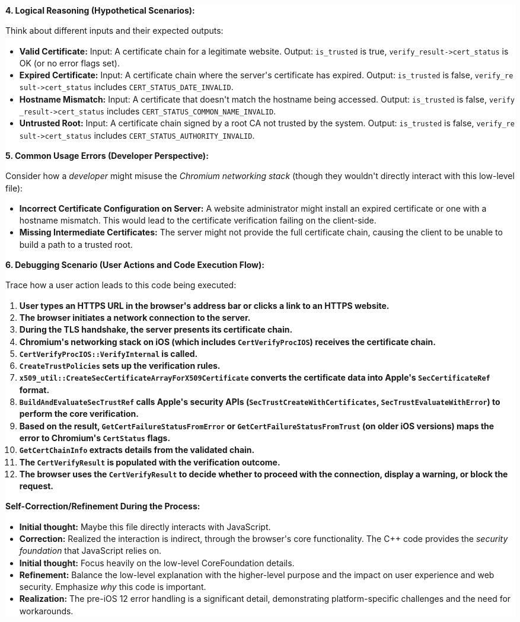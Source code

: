 **4. Logical Reasoning (Hypothetical Scenarios):**

Think about different inputs and their expected outputs:

* **Valid Certificate:**  Input: A certificate chain for a legitimate website. Output: `is_trusted` is true, `verify_result->cert_status` is OK (or no error flags set).
* **Expired Certificate:** Input: A certificate chain where the server's certificate has expired. Output: `is_trusted` is false, `verify_result->cert_status` includes `CERT_STATUS_DATE_INVALID`.
* **Hostname Mismatch:** Input: A certificate that doesn't match the hostname being accessed. Output: `is_trusted` is false, `verify_result->cert_status` includes `CERT_STATUS_COMMON_NAME_INVALID`.
* **Untrusted Root:** Input: A certificate chain signed by a root CA not trusted by the system. Output: `is_trusted` is false, `verify_result->cert_status` includes `CERT_STATUS_AUTHORITY_INVALID`.

**5. Common Usage Errors (Developer Perspective):**

Consider how a *developer* might misuse the *Chromium networking stack* (though they wouldn't directly interact with this low-level file):

* **Incorrect Certificate Configuration on Server:**  A website administrator might install an expired certificate or one with a hostname mismatch. This would lead to the certificate verification failing on the client-side.
* **Missing Intermediate Certificates:**  The server might not provide the full certificate chain, causing the client to be unable to build a path to a trusted root.

**6. Debugging Scenario (User Actions and Code Execution Flow):**

Trace how a user action leads to this code being executed:

1. **User types an HTTPS URL in the browser's address bar or clicks a link to an HTTPS website.**
2. **The browser initiates a network connection to the server.**
3. **During the TLS handshake, the server presents its certificate chain.**
4. **Chromium's networking stack on iOS (which includes `CertVerifyProcIOS`) receives the certificate chain.**
5. **`CertVerifyProcIOS::VerifyInternal` is called.**
6. **`CreateTrustPolicies` sets up the verification rules.**
7. **`x509_util::CreateSecCertificateArrayForX509Certificate` converts the certificate data into Apple's `SecCertificateRef` format.**
8. **`BuildAndEvaluateSecTrustRef` calls Apple's security APIs (`SecTrustCreateWithCertificates`, `SecTrustEvaluateWithError`) to perform the core verification.**
9. **Based on the result, `GetCertFailureStatusFromError` or `GetCertFailureStatusFromTrust` (on older iOS versions) maps the error to Chromium's `CertStatus` flags.**
10. **`GetCertChainInfo` extracts details from the validated chain.**
11. **The `CertVerifyResult` is populated with the verification outcome.**
12. **The browser uses the `CertVerifyResult` to decide whether to proceed with the connection, display a warning, or block the request.**

**Self-Correction/Refinement During the Process:**

* **Initial thought:**  Maybe this file directly interacts with JavaScript.
* **Correction:**  Realized the interaction is indirect, through the browser's core functionality. The C++ code provides the *security foundation* that JavaScript relies on.
* **Initial thought:** Focus heavily on the low-level CoreFoundation details.
* **Refinement:** Balance the low-level explanation with the higher-level purpose and the impact on user experience and web security. Emphasize *why* this code is important.
* **Realization:** The pre-iOS 12 error handling is a significant detail, demonstrating platform-specific challenges and the need for workarounds.

